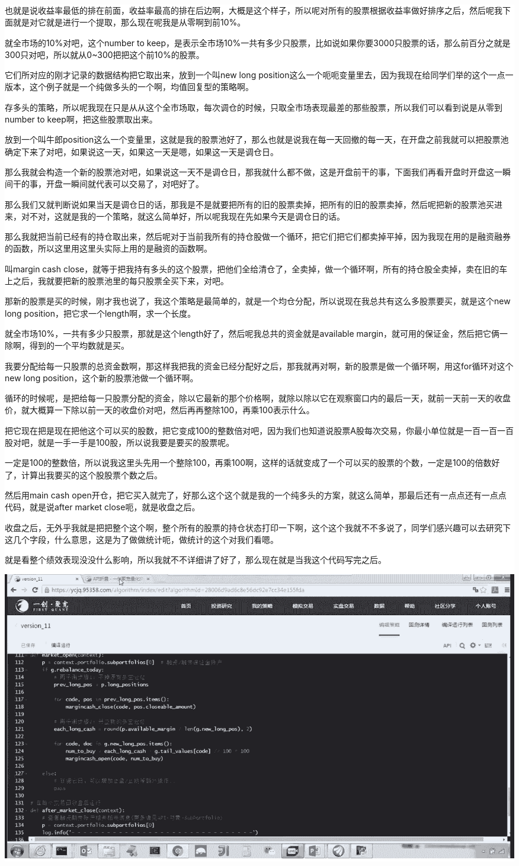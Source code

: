 也就是说收益率最低的排在前面，收益率最高的排在后边啊，大概是这个样子，所以呢对所有的股票根据收益率做好排序之后，然后呢我下面就是对它就是进行一个提取，那么现在呢我是从零啊到前10%。

就全市场的10%对吧，这个number to keep，是表示全市场10%一共有多少只股票，比如说如果你要3000只股票的话，那么前百分之就是300只对吧，所以就从0~300把把这个前10%的股票。

它们所对应的刚才记录的数据结构把它取出来，放到一个叫new long position这么一个呃呃变量里去，因为我现在给同学们举的这个一点一版本，这个例子就是一个纯做多头的一个啊，均值回复型的策略啊。

存多头的策略，所以呢我现在只是从从这个全市场取，每次调仓的时候，只取全市场表现最差的那些股票，所以我们可以看到说是从零到number to keep啊，把这些股票取出来。

放到一个叫牛郎position这么一个变量里，这就是我的股票池好了，那么也就是说我在每一天回撤的每一天，在开盘之前我就可以把股票池确定下来了对吧，如果说这一天，如果这一天是嗯，如果这一天是调仓日。

那么我就会构造一个新的股票池对吧，如果说这一天不是调仓日，那我就什么都不做，这是开盘前干的事，下面我们再看开盘时开盘这一瞬间干的事，开盘一瞬间就代表可以交易了，对吧好了。

那么我们又就判断说如果当天是调仓日的话，那我是不是就要把所有的旧的股票卖掉，把所有的旧的股票卖掉，然后呢把新的股票池买进来，对不对，这就是我的一个策略，就这么简单好，所以呢我现在先如果今天是调仓日的话。

那么我就把当前已经有的持仓取出来，然后呢对于当前我所有的持仓股做一个循环，把它们把它们都卖掉平掉，因为我现在用的是融资融券的函数，所以这里用这里头实际上用的是融资的函数啊。

叫margin cash close，就等于把我持有多头的这个股票，把他们全给清仓了，全卖掉，做一个循环啊，所有的持仓股全卖掉，卖在旧的车上之后，我就要把新的股票池里的每只股票全买下来，对吧。

那新的股票是买的时候，刚才我也说了，我这个策略是最简单的，就是一个均仓分配，所以说现在我总共有这么多股票要买，就是这个new long position，把它求一个length啊，求一个长度。

就全市场10%，一共有多少只股票，那就是这个length好了，然后呢我总共的资金就是available margin，就可用的保证金，然后把它俩一除啊，得到的一个平均数就是买。

我要分配给每一只股票的总资金数啊，那这样我把我的资金已经分配好之后，那我就再对啊，新的股票是做一个循环啊，用这for循环对这个new long position，这个新的股票池做一个循环啊。

循环的时候呢，是把给每一只股票分配的资金，除以它最新的那个价格啊，就除以除以它在观察窗口内的最后一天，就前一天前一天的收盘价，就大概算一下除以前一天的收盘价对吧，然后再再整除100，再乘100表示什么。

把它现在把是现在把他这个可以买的股数，把它变成100的整数倍对吧，因为我们也知道说股票A股每次交易，你最小单位就是一百一百一百股对吧，就是一手一手是100股，所以说我要是要买的股票呢。

一定是100的整数倍，所以说我这里头先用一个整除100，再乘100啊，这样的话就变成了一个可以买的股票的个数，一定是100的倍数好了，计算出我要买的这个股股票个数之后。

然后用main cash open开仓，把它买入就完了，好那么这个这个就是我的一个纯多头的方案，就这么简单，那最后还有一点点还有一点点代码，就是说after market close呃，就是收盘之后。

收盘之后，无外乎我就是把把整个这个啊，整个所有的股票的持仓状态打印一下啊，这个这个我就不不多说了，同学们感兴趣可以去研究下这几个字段，什么意思，这是为了做做统计呃，做统计的这个对我们看嗯。

就是看整个绩效表现没没什么影响，所以我就不不详细讲了好了，那么现在就是当我这个代码写完之后。

![](img/0f81e3704f1e21b26a24b9e99b174c4c_119.png)
